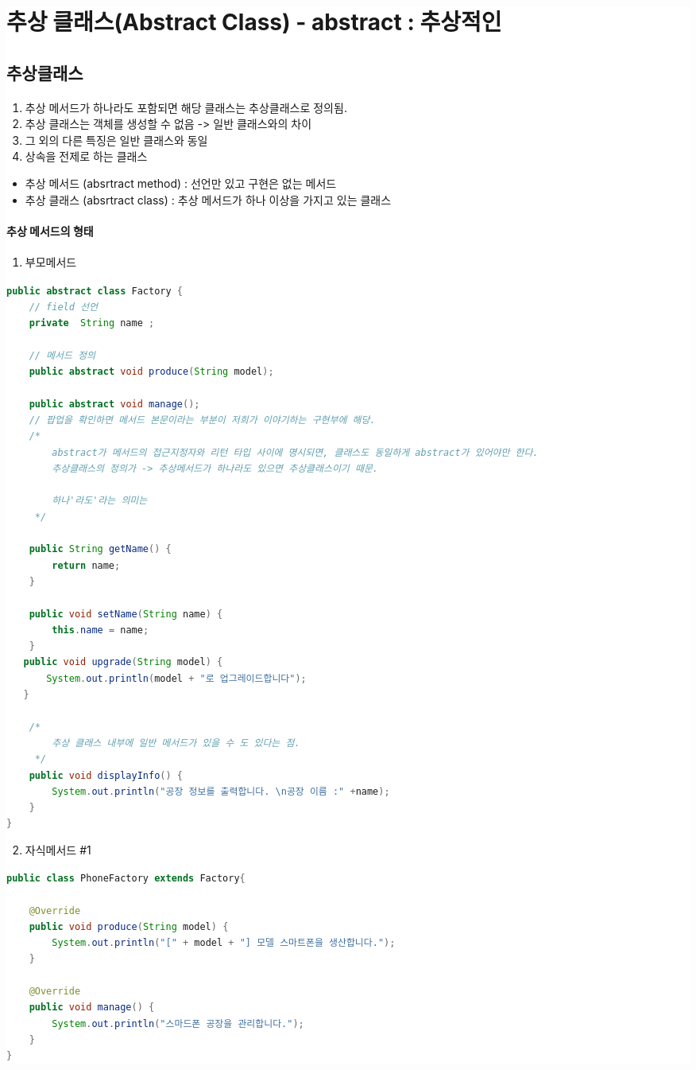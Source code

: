 # 추상 클래스(Abstract Class) - abstract : 추상적인
## 추상클래스
1. 추상 메서드가 하나라도 포함되면 해당 클래스는 추상클래스로 정의됨.
2. 추상 클래스는 객체를 생성할 수 없음 -> 일반 클래스와의 차이
3. 그 외의 다른 특징은 일반 클래스와 동일
4. 상속을 전제로 하는 클래스

- 추상 메서드 (absrtract method) : 선언만 있고 구현은 없는 메서드
- 추상 클래스 (absrtract class) : 추상 메서드가 하나 이상을 가지고 있는 클래스
#### 추상 메서드의 형태
1. 부모메서드
```java
public abstract class Factory {
    // field 선언
    private  String name ;

    // 메서드 정의
    public abstract void produce(String model);

    public abstract void manage();
    // 팝업을 확인하면 메서드 본문이라는 부분이 저희가 이야기하는 구현부에 해당.
    /*
        abstract가 메서드의 접근지정자와 리턴 타입 사이에 명시되면, 클래스도 동일하게 abstract가 있어야만 한다.
        추상클래스의 정의가 -> 추상메서드가 하나라도 있으면 추상클래스이기 때문.

        하나'라도'라는 의미는
     */

    public String getName() {
        return name;
    }

    public void setName(String name) {
        this.name = name;
    }
   public void upgrade(String model) {
       System.out.println(model + "로 업그레이드합니다");
   }

    /*
        추상 클래스 내부에 일반 메서드가 있을 수 도 있다는 점.
     */
    public void displayInfo() {
        System.out.println("공장 정보를 출력합니다. \n공장 이름 :" +name);
    }
}
```
2. 자식메서드 #1
```java
public class PhoneFactory extends Factory{

    @Override
    public void produce(String model) {
        System.out.println("[" + model + "] 모델 스마트폰을 생산합니다.");
    }

    @Override
    public void manage() {
        System.out.println("스마드폰 공장을 관리합니다.");
    }
}
```